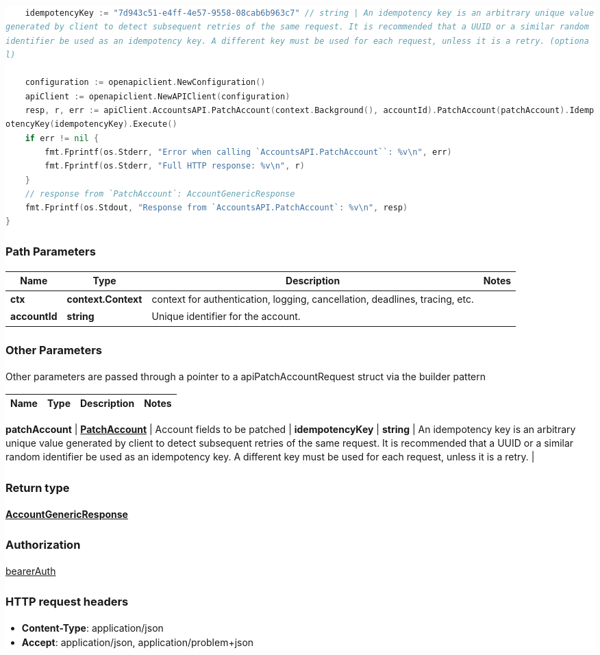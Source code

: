 ```go
	idempotencyKey := "7d943c51-e4ff-4e57-9558-08cab6b963c7" // string | An idempotency key is an arbitrary unique value generated by client to detect subsequent retries of the same request. It is recommended that a UUID or a similar random identifier be used as an idempotency key. A different key must be used for each request, unless it is a retry. (optional)

	configuration := openapiclient.NewConfiguration()
	apiClient := openapiclient.NewAPIClient(configuration)
	resp, r, err := apiClient.AccountsAPI.PatchAccount(context.Background(), accountId).PatchAccount(patchAccount).IdempotencyKey(idempotencyKey).Execute()
	if err != nil {
		fmt.Fprintf(os.Stderr, "Error when calling `AccountsAPI.PatchAccount``: %v\n", err)
		fmt.Fprintf(os.Stderr, "Full HTTP response: %v\n", r)
	}
	// response from `PatchAccount`: AccountGenericResponse
	fmt.Fprintf(os.Stdout, "Response from `AccountsAPI.PatchAccount`: %v\n", resp)
}
```

### Path Parameters


Name | Type | Description  | Notes
------------- | ------------- | ------------- | -------------
**ctx** | **context.Context** | context for authentication, logging, cancellation, deadlines, tracing, etc.
**accountId** | **string** | Unique identifier for the account. | 

### Other Parameters

Other parameters are passed through a pointer to a apiPatchAccountRequest struct via the builder pattern


Name | Type | Description  | Notes
------------- | ------------- | ------------- | -------------

 **patchAccount** | [**PatchAccount**](PatchAccount.md) | Account fields to be patched | 
 **idempotencyKey** | **string** | An idempotency key is an arbitrary unique value generated by client to detect subsequent retries of the same request. It is recommended that a UUID or a similar random identifier be used as an idempotency key. A different key must be used for each request, unless it is a retry. | 

### Return type

[**AccountGenericResponse**](AccountGenericResponse.md)

### Authorization

[bearerAuth](../README.md#bearerAuth)

### HTTP request headers

- **Content-Type**: application/json
- **Accept**: application/json, application/problem+json
